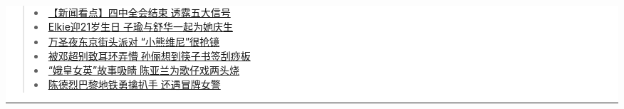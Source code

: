 > <li><a href="http://www.epochtimes.com/gb/19/10/31/n11625266.htm">【新闻看点】四中全会结束 透露五大信号</a></li>
> <li><a href="http://www.epochtimes.com/gb/19/11/2/n11628658.htm">Elkie迎21岁生日 子瑜与舒华一起为她庆生</a></li>
> <li><a href="http://www.epochtimes.com/gb/19/11/3/n11629875.htm">万圣夜东京街头派对 “小熊维尼”很抢镜</a></li>
> <li><a href="http://www.epochtimes.com/gb/19/11/1/n11627888.htm">被邓超别致耳环弄懵 孙俪想到筷子书签刮痧板</a></li>
> <li><a href="http://www.epochtimes.com/gb/19/11/1/n11626784.htm">“娥皇女英”故事吸睛 陈亚兰为歌仔戏两头烧</a></li>
> <li><a href="http://www.epochtimes.com/gb/19/11/2/n11628834.htm">陈德烈巴黎地铁勇擒扒手 还遇冒牌女警</a></li>
<hr>
